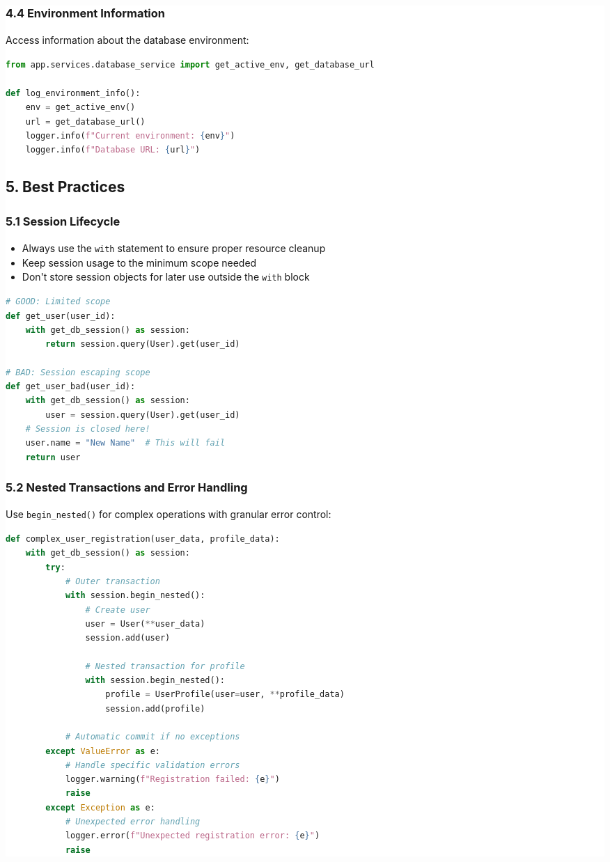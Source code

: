 ### 4.4 Environment Information

Access information about the database environment:

```python
from app.services.database_service import get_active_env, get_database_url

def log_environment_info():
    env = get_active_env()
    url = get_database_url()
    logger.info(f"Current environment: {env}")
    logger.info(f"Database URL: {url}")
```

## 5. Best Practices

### 5.1 Session Lifecycle

- Always use the `with` statement to ensure proper resource cleanup
- Keep session usage to the minimum scope needed
- Don't store session objects for later use outside the `with` block

```python
# GOOD: Limited scope
def get_user(user_id):
    with get_db_session() as session:
        return session.query(User).get(user_id)

# BAD: Session escaping scope
def get_user_bad(user_id):
    with get_db_session() as session:
        user = session.query(User).get(user_id)
    # Session is closed here!
    user.name = "New Name"  # This will fail
    return user
```

### 5.2 Nested Transactions and Error Handling

Use `begin_nested()` for complex operations with granular error control:

```python
def complex_user_registration(user_data, profile_data):
    with get_db_session() as session:
        try:
            # Outer transaction
            with session.begin_nested():
                # Create user
                user = User(**user_data)
                session.add(user)
                
                # Nested transaction for profile
                with session.begin_nested():
                    profile = UserProfile(user=user, **profile_data)
                    session.add(profile)
            
            # Automatic commit if no exceptions
        except ValueError as e:
            # Handle specific validation errors
            logger.warning(f"Registration failed: {e}")
            raise
        except Exception as e:
            # Unexpected error handling
            logger.error(f"Unexpected registration error: {e}")
            raise
```